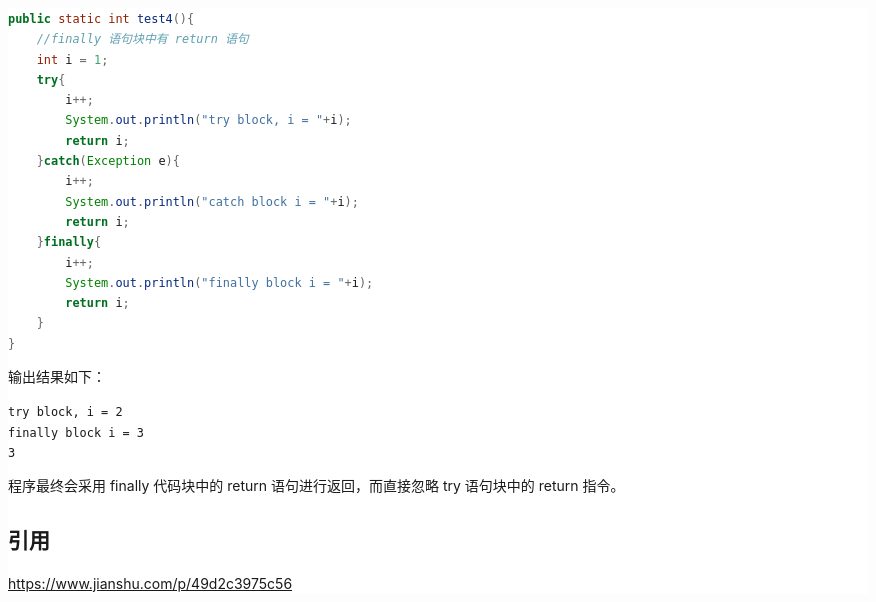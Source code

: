 ```java
public static int test4(){
    //finally 语句块中有 return 语句
    int i = 1;
    try{
        i++;
        System.out.println("try block, i = "+i);
        return i;
    }catch(Exception e){
        i++;
        System.out.println("catch block i = "+i);
        return i;
    }finally{
        i++;
        System.out.println("finally block i = "+i);
        return i;
    }
}
```

输出结果如下：

```txt
try block, i = 2
finally block i = 3
3
```

程序最终会采用 finally 代码块中的 return 语句进行返回，而直接忽略 try 语句块中的 return 指令。

## 引用

https://www.jianshu.com/p/49d2c3975c56